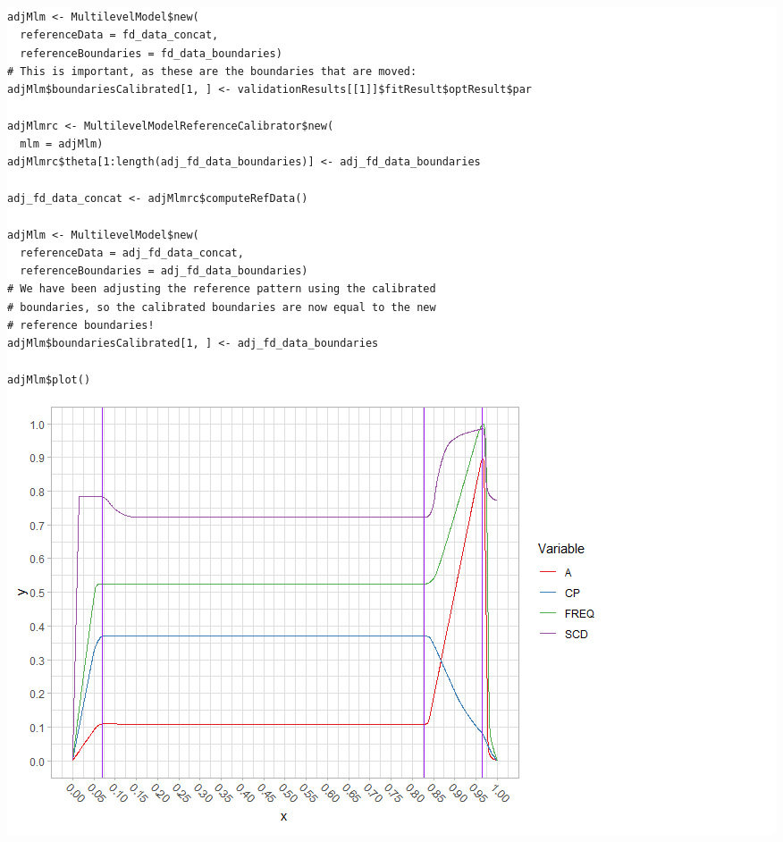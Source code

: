    adjMlm <- MultilevelModel$new(
      referenceData = fd_data_concat,
      referenceBoundaries = fd_data_boundaries)
    # This is important, as these are the boundaries that are moved:
    adjMlm$boundariesCalibrated[1, ] <- validationResults[[1]]$fitResult$optResult$par

    adjMlmrc <- MultilevelModelReferenceCalibrator$new(
      mlm = adjMlm)
    adjMlmrc$theta[1:length(adj_fd_data_boundaries)] <- adj_fd_data_boundaries

    adj_fd_data_concat <- adjMlmrc$computeRefData()

    adjMlm <- MultilevelModel$new(
      referenceData = adj_fd_data_concat,
      referenceBoundaries = adj_fd_data_boundaries)
    # We have been adjusting the reference pattern using the calibrated
    # boundaries, so the calibrated boundaries are now equal to the new
    # reference boundaries!
    adjMlm$boundariesCalibrated[1, ] <- adj_fd_data_boundaries

    adjMlm$plot()

![](fire-drill-model-fixed_files/figure-markdown_strict/unnamed-chunk-35-1.png)
